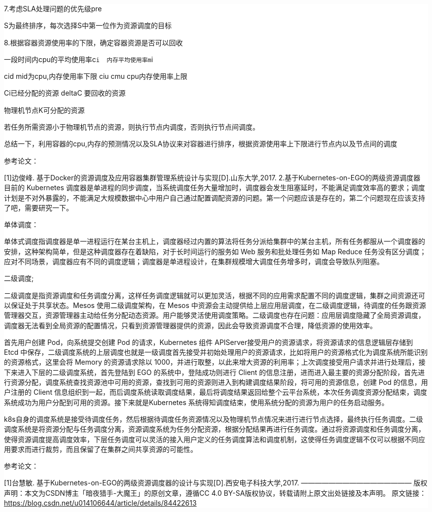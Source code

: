 

7.考虑SLA处理问题的优先级pre



S为最终排序，每次选择S中第一位作为资源调度的目标

8.根据容器资源使用率的下限，确定容器资源是否可以回收

一段时间内cpu的平均使用率c`i  内存平均使用率m`i

cid  mid为cpu,内存使用率下限   ciu  cmu  cpu内存使用率上限

Ci已经分配的资源   deltaC 要回收的资源



物理机节点K可分配的资源

若任务所需资源小于物理机节点的资源，则执行节点内调度，否则执行节点间调度。

总结一下，利用容器的cpu,内存的预测情况以及SLA协议来对容器进行排序，根据资源使用率上下限进行节点内以及节点间的调度

参考论文：

[1]边俊峰. 基于Docker的资源调度及应用容器集群管理系统设计与实现[D].山东大学,2017.
2.基于Kubernetes-on-EGO的两级资源调度器
目前的 Kubernetes 调度器是单进程的同步调度，当系统调度任务大量增加时，调度器会发生阻塞延时，不能满足调度效率高的要求；调度计划是不对外暴露的，不能满足大规模数据中心中用户自己通过配置调配资源的问题。第一个问题应该是存在的，第二个问题现在应该支持了吧，需要研究一下。

单体调度：

单体式调度指调度器是单一进程运行在某台主机上，调度器经过内置的算法将任务分派给集群中的某台主机，所有任务都服从一个调度器的安排，这种架构简单，但是这种调度器存在着缺陷，对于长时间运行的服务如 Web 服务和批处理任务如 Map Reduce 任务没有区分调度；应对不同场景，调度器应有不同的调度逻辑；调度器是单进程设计，在集群规模增大调度任务增多时，调度会导致队列阻塞。

二级调度;

二级调度是指资源调度和任务调度分离，这样任务调度逻辑就可以更加灵活，根据不同的应用需求配置不同的调度逻辑，集群之间资源还可以保证处于共享状态。Mesos 使用二级调度架构，在 Mesos 中资源会主动提供给上层应用层调度，在二级调度逻辑，待调度的任务跟资源管理器交互，资源管理器主动给任务分配动态资源。用户能够灵活使用调度策略。二级调度也存在问题：应用层调度隐藏了全局资源调度，调度器无法看到全局资源的配置情况，只看到资源管理器提供的资源，因此会导致资源调度不合理，降低资源的使用效率。



首先用户创建 Pod，向系统提交创建 Pod 的请求，Kubernetes 组件 APIServer接受用户的资源请求，将资源请求的信息逻辑层存储到 
Etcd 中保存，二级调度系统的上层调度也就是一级调度首先接受并初始处理用户的资源请求，比如将用户的资源格式化为调度系统所能识别的资源格式，这里会将 Memory 的资源请求除以 1000，并进行取整，以此来增大资源的利用率；上次调度接受用户请求并进行处理后，接下来进入下层的二级调度系统，首先登陆到 EGO 的系统中，登陆成功则进行 Client 的信息注册，进而进入最主要的资源分配阶段，首先进行资源分配，调度系统查找资源池中可用的资源，查找到可用的资源则进入到构建调度结果阶段，将可用的资源信息，创建 
Pod 的信息，用户注册的 Client 信息组织到一起，而后调度系统读取调度结果，最后将调度结果返回给整个云平台系统，本次任务调度资源分配结束，调度系统成功为用户分配到可用的资源。接下来就是Kubernetes 系统得知调度结束，使用系统分配的资源为用户的任务启动服务。



k8s自身的调度系统是接受待调度任务，然后根据待调度任务资源情况以及物理机节点情况来进行进行节点选择，最终执行任务调度。二级调度系统是将资源分配与任务调度分离，资源调度系统为任务分配资源，根据分配结果再进行任务调度。通过将资源调度和任务调度分离，使得资源调度提高调度效率，下层任务调度可以灵活的接入用户定义的任务调度算法和调度机制，这使得任务调度逻辑不仅可以根据不同应用要求而进行裁剪，而且保留了在集群之间共享资源的可能性。

参考论文：

[1]台慧敏. 基于Kubernetes-on-EGO的两级资源调度器的设计与实现[D].西安电子科技大学,2017.
————————————————
版权声明：本文为CSDN博主「暗夜猎手-大魔王」的原创文章，遵循CC 4.0 BY-SA版权协议，转载请附上原文出处链接及本声明。
原文链接：https://blog.csdn.net/u014106644/article/details/84422613
